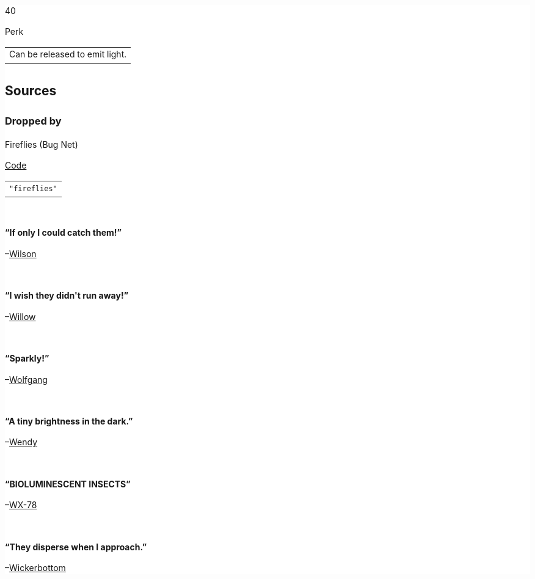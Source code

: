 40

Perk

|  |
| --- |
| Can be released to emit light. |

## Sources

### Dropped by

Fireflies (Bug Net)

[Code](/wiki/Console "Console")

|  |
| --- |
| `"fireflies"` |

![](data:image/gif;base64,R0lGODlhAQABAIABAAAAAP///yH5BAEAAAEALAAAAAABAAEAQAICTAEAOw%3D%3D)

**“**If only I could catch them!**”**

–[Wilson](/wiki/Wilson "Wilson")

![](data:image/gif;base64,R0lGODlhAQABAIABAAAAAP///yH5BAEAAAEALAAAAAABAAEAQAICTAEAOw%3D%3D)

**“**I wish they didn't run away!**”**

–[Willow](/wiki/Willow "Willow")

![](data:image/gif;base64,R0lGODlhAQABAIABAAAAAP///yH5BAEAAAEALAAAAAABAAEAQAICTAEAOw%3D%3D)

**“**Sparkly!**”**

–[Wolfgang](/wiki/Wolfgang "Wolfgang")

![](data:image/gif;base64,R0lGODlhAQABAIABAAAAAP///yH5BAEAAAEALAAAAAABAAEAQAICTAEAOw%3D%3D)

**“**A tiny brightness in the dark.**”**

–[Wendy](/wiki/Wendy "Wendy")

![](data:image/gif;base64,R0lGODlhAQABAIABAAAAAP///yH5BAEAAAEALAAAAAABAAEAQAICTAEAOw%3D%3D)

**“**BIOLUMINESCENT INSECTS**”**

–[WX-78](/wiki/WX-78 "WX-78")

![](data:image/gif;base64,R0lGODlhAQABAIABAAAAAP///yH5BAEAAAEALAAAAAABAAEAQAICTAEAOw%3D%3D)

**“**They disperse when I approach.**”**

–[Wickerbottom](/wiki/Wickerbottom "Wickerbottom")

